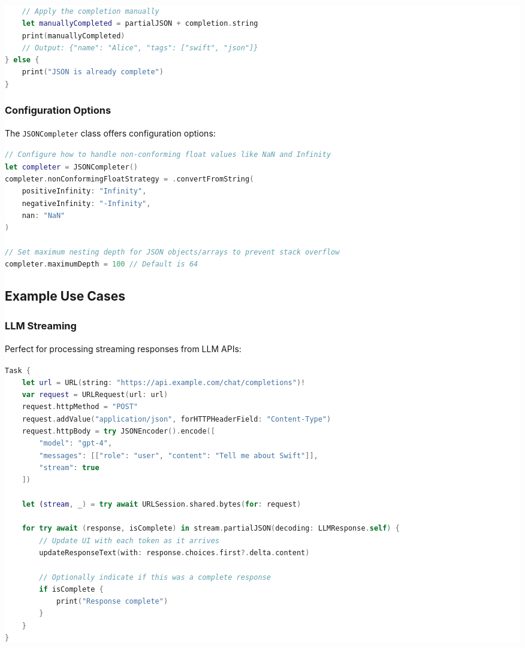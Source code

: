 ```swift
    // Apply the completion manually
    let manuallyCompleted = partialJSON + completion.string
    print(manuallyCompleted)
    // Output: {"name": "Alice", "tags": ["swift", "json"]}
} else {
    print("JSON is already complete")
}
```

### Configuration Options

The `JSONCompleter` class offers configuration options:

```swift
// Configure how to handle non-conforming float values like NaN and Infinity
let completer = JSONCompleter()
completer.nonConformingFloatStrategy = .convertFromString(
    positiveInfinity: "Infinity",
    negativeInfinity: "-Infinity",
    nan: "NaN"
)

// Set maximum nesting depth for JSON objects/arrays to prevent stack overflow
completer.maximumDepth = 100 // Default is 64
```

## Example Use Cases

### LLM Streaming

Perfect for processing streaming responses from LLM APIs:

```swift
Task {
    let url = URL(string: "https://api.example.com/chat/completions")!
    var request = URLRequest(url: url)
    request.httpMethod = "POST"
    request.addValue("application/json", forHTTPHeaderField: "Content-Type")
    request.httpBody = try JSONEncoder().encode([
        "model": "gpt-4",
        "messages": [["role": "user", "content": "Tell me about Swift"]],
        "stream": true
    ])
    
    let (stream, _) = try await URLSession.shared.bytes(for: request)
    
    for try await (response, isComplete) in stream.partialJSON(decoding: LLMResponse.self) {
        // Update UI with each token as it arrives
        updateResponseText(with: response.choices.first?.delta.content)
        
        // Optionally indicate if this was a complete response
        if isComplete {
            print("Response complete")
        }
    }
}
```
